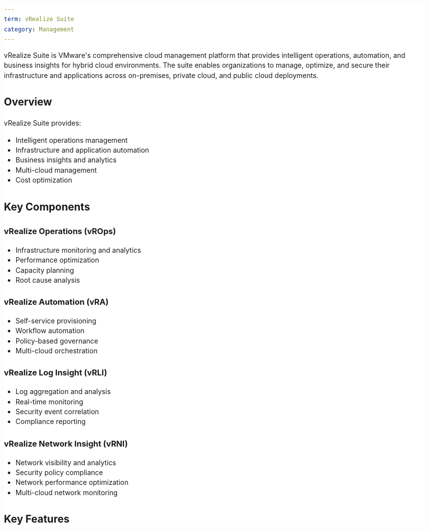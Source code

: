 ```yaml
---
term: vRealize Suite
category: Management
---
```


vRealize Suite is VMware's comprehensive cloud management platform that provides intelligent operations, automation, and business insights for hybrid cloud environments. The suite enables organizations to manage, optimize, and secure their infrastructure and applications across on-premises, private cloud, and public cloud deployments.

## Overview

vRealize Suite provides:
- Intelligent operations management
- Infrastructure and application automation
- Business insights and analytics
- Multi-cloud management
- Cost optimization

## Key Components

### vRealize Operations (vROps)
- Infrastructure monitoring and analytics
- Performance optimization
- Capacity planning
- Root cause analysis

### vRealize Automation (vRA)
- Self-service provisioning
- Workflow automation
- Policy-based governance
- Multi-cloud orchestration

### vRealize Log Insight (vRLI)
- Log aggregation and analysis
- Real-time monitoring
- Security event correlation
- Compliance reporting

### vRealize Network Insight (vRNI)
- Network visibility and analytics
- Security policy compliance
- Network performance optimization
- Multi-cloud network monitoring

## Key Features

